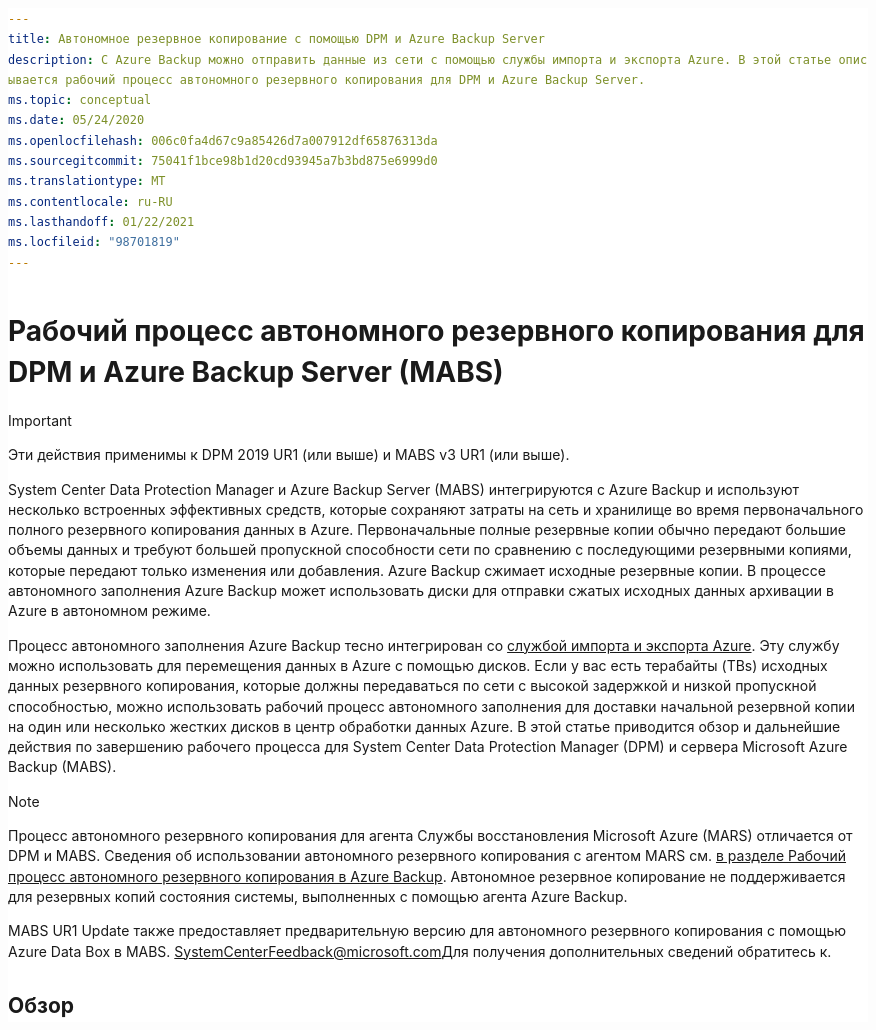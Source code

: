 ```yaml
---
title: Автономное резервное копирование с помощью DPM и Azure Backup Server
description: С Azure Backup можно отправить данные из сети с помощью службы импорта и экспорта Azure. В этой статье описывается рабочий процесс автономного резервного копирования для DPM и Azure Backup Server.
ms.topic: conceptual
ms.date: 05/24/2020
ms.openlocfilehash: 006c0fa4d67c9a85426d7a007912df65876313da
ms.sourcegitcommit: 75041f1bce98b1d20cd93945a7b3bd875e6999d0
ms.translationtype: MT
ms.contentlocale: ru-RU
ms.lasthandoff: 01/22/2021
ms.locfileid: "98701819"
---
```

# <a name="offline-backup-workflow-for-dpm-and-azure-backup-server-mabs"></a>Рабочий процесс автономного резервного копирования для DPM и Azure Backup Server (MABS)

>[!IMPORTANT]
> Эти действия применимы к DPM 2019 UR1 (или выше) и MABS v3 UR1 (или выше).

System Center Data Protection Manager и Azure Backup Server (MABS) интегрируются с Azure Backup и используют несколько встроенных эффективных средств, которые сохраняют затраты на сеть и хранилище во время первоначального полного резервного копирования данных в Azure. Первоначальные полные резервные копии обычно передают большие объемы данных и требуют большей пропускной способности сети по сравнению с последующими резервными копиями, которые передают только изменения или добавления. Azure Backup сжимает исходные резервные копии. В процессе автономного заполнения Azure Backup может использовать диски для отправки сжатых исходных данных архивации в Azure в автономном режиме.

Процесс автономного заполнения Azure Backup тесно интегрирован со [службой импорта и экспорта Azure](../import-export/storage-import-export-service.md). Эту службу можно использовать для перемещения данных в Azure с помощью дисков. Если у вас есть терабайты (TBs) исходных данных резервного копирования, которые должны передаваться по сети с высокой задержкой и низкой пропускной способностью, можно использовать рабочий процесс автономного заполнения для доставки начальной резервной копии на один или несколько жестких дисков в центр обработки данных Azure. В этой статье приводится обзор и дальнейшие действия по завершению рабочего процесса для System Center Data Protection Manager (DPM) и сервера Microsoft Azure Backup (MABS).

> [!NOTE]
> Процесс автономного резервного копирования для агента Службы восстановления Microsoft Azure (MARS) отличается от DPM и MABS. Сведения об использовании автономного резервного копирования с агентом MARS см. [в разделе Рабочий процесс автономного резервного копирования в Azure Backup](backup-azure-backup-import-export.md). Автономное резервное копирование не поддерживается для резервных копий состояния системы, выполненных с помощью агента Azure Backup.
>
> MABS UR1 Update также предоставляет предварительную версию для автономного резервного копирования с помощью Azure Data Box в MABS. [SystemCenterFeedback@microsoft.com](mailto:SystemCenterFeedback@microsoft.com)Для получения дополнительных сведений обратитесь к.

## <a name="overview"></a>Обзор
